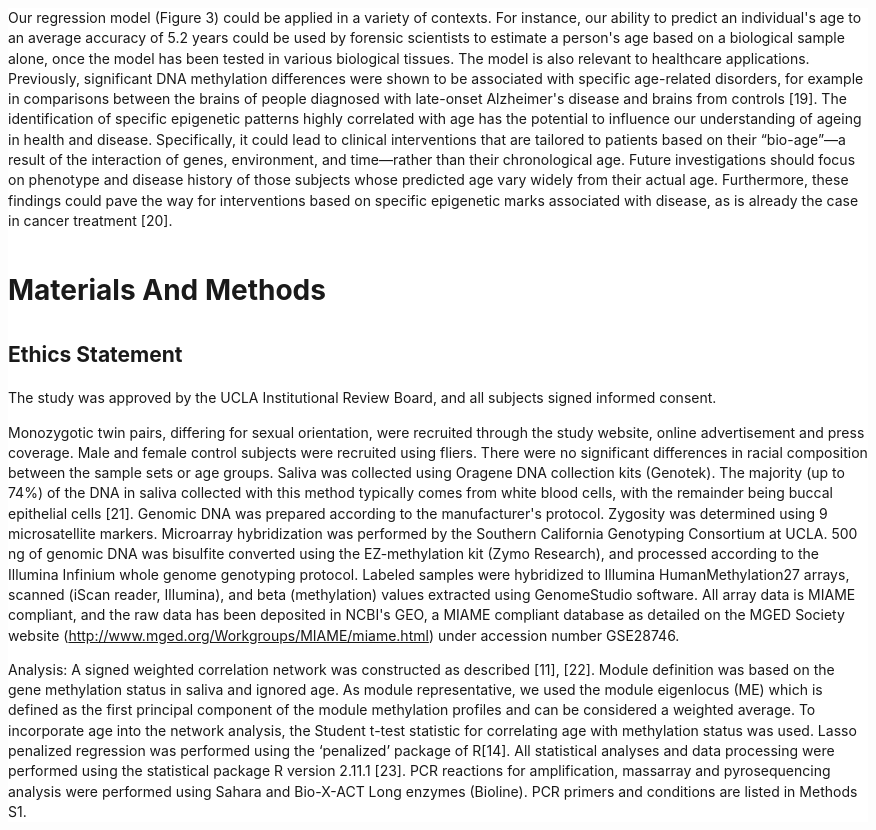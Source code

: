 Our regression model (Figure 3) could be applied in a variety of contexts. For instance, our ability to predict an individual's age to an average accuracy of 5.2 years could be used by forensic scientists to estimate a person's age based on a biological sample alone, once the model has been tested in various biological tissues. The model is also relevant to healthcare applications. Previously, significant DNA methylation differences were shown to be associated with specific age-related disorders, for example in comparisons between the brains of people diagnosed with late-onset Alzheimer's disease and brains from controls [19]. The identification of specific epigenetic patterns highly correlated with age has the potential to influence our understanding of ageing in health and disease. Specifically, it could lead to clinical interventions that are tailored to patients based on their “bio-age”—a result of the interaction of genes, environment, and time—rather than their chronological age. Future investigations should focus on phenotype and disease history of those subjects whose predicted age vary widely from their actual age. Furthermore, these findings could pave the way for interventions based on specific epigenetic marks associated with disease, as is already the case in cancer treatment [20].

# Materials And Methods

## Ethics Statement

The study was approved by the UCLA Institutional Review Board, and all subjects signed informed consent.

Monozygotic twin pairs, differing for sexual orientation, were recruited through the study website, online advertisement and press coverage. Male and female control subjects were recruited using fliers. There were no significant differences in racial composition between the sample sets or age groups. Saliva was collected using Oragene DNA collection kits (Genotek). The majority (up to 74%) of the DNA in saliva collected with this method typically comes from white blood cells, with the remainder being buccal epithelial cells [21]. Genomic DNA was prepared according to the manufacturer's protocol. Zygosity was determined using 9 microsatellite markers. Microarray hybridization was performed by the Southern California Genotyping Consortium at UCLA. 500 ng of genomic DNA was bisulfite converted using the EZ-methylation kit (Zymo Research), and processed according to the Illumina Infinium whole genome genotyping protocol. Labeled samples were hybridized to Illumina HumanMethylation27 arrays, scanned (iScan reader, Illumina), and beta (methylation) values extracted using GenomeStudio software. All array data is MIAME compliant, and the raw data has been deposited in NCBI's GEO, a MIAME compliant database as detailed on the MGED Society website (http://www.mged.org/Workgroups/MIAME/miame.html) under accession number GSE28746.

Analysis: A signed weighted correlation network was constructed as described [11], [22]. Module definition was based on the gene methylation status in saliva and ignored age. As module representative, we used the module eigenlocus (ME) which is defined as the first principal component of the module methylation profiles and can be considered a weighted average. To incorporate age into the network analysis, the Student t-test statistic for correlating age with methylation status was used. Lasso penalized regression was performed using the ‘penalized’ package of R[14]. All statistical analyses and data processing were performed using the statistical package R version 2.11.1 [23]. PCR reactions for amplification, massarray and pyrosequencing analysis were performed using Sahara and Bio-X-ACT Long enzymes (Bioline). PCR primers and conditions are listed in Methods S1.

